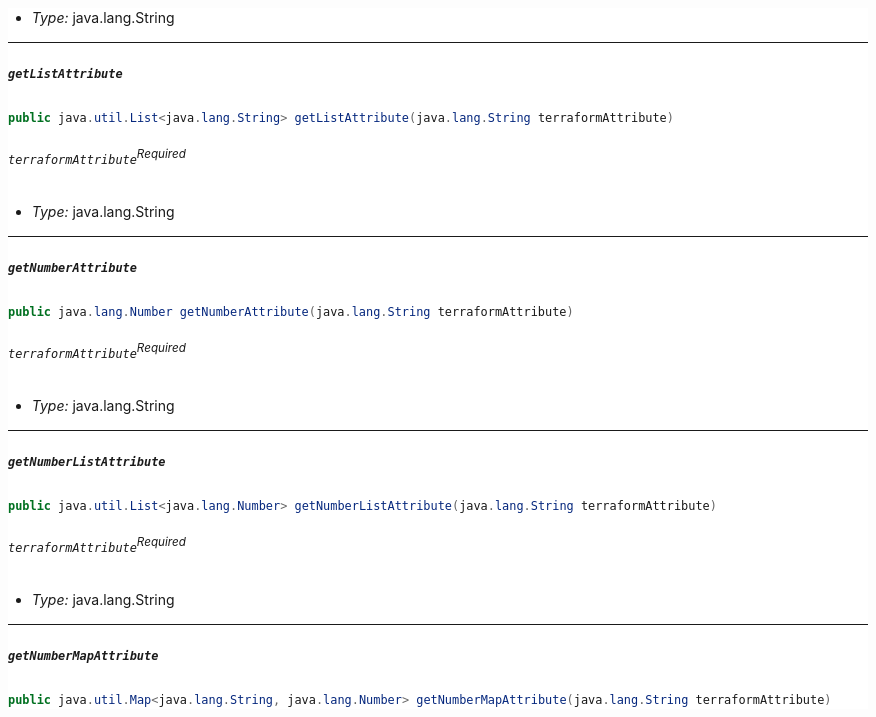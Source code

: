 - *Type:* java.lang.String

---

##### `getListAttribute` <a name="getListAttribute" id="@cdktf/provider-tfe.samlSettings.SamlSettings.getListAttribute"></a>

```java
public java.util.List<java.lang.String> getListAttribute(java.lang.String terraformAttribute)
```

###### `terraformAttribute`<sup>Required</sup> <a name="terraformAttribute" id="@cdktf/provider-tfe.samlSettings.SamlSettings.getListAttribute.parameter.terraformAttribute"></a>

- *Type:* java.lang.String

---

##### `getNumberAttribute` <a name="getNumberAttribute" id="@cdktf/provider-tfe.samlSettings.SamlSettings.getNumberAttribute"></a>

```java
public java.lang.Number getNumberAttribute(java.lang.String terraformAttribute)
```

###### `terraformAttribute`<sup>Required</sup> <a name="terraformAttribute" id="@cdktf/provider-tfe.samlSettings.SamlSettings.getNumberAttribute.parameter.terraformAttribute"></a>

- *Type:* java.lang.String

---

##### `getNumberListAttribute` <a name="getNumberListAttribute" id="@cdktf/provider-tfe.samlSettings.SamlSettings.getNumberListAttribute"></a>

```java
public java.util.List<java.lang.Number> getNumberListAttribute(java.lang.String terraformAttribute)
```

###### `terraformAttribute`<sup>Required</sup> <a name="terraformAttribute" id="@cdktf/provider-tfe.samlSettings.SamlSettings.getNumberListAttribute.parameter.terraformAttribute"></a>

- *Type:* java.lang.String

---

##### `getNumberMapAttribute` <a name="getNumberMapAttribute" id="@cdktf/provider-tfe.samlSettings.SamlSettings.getNumberMapAttribute"></a>

```java
public java.util.Map<java.lang.String, java.lang.Number> getNumberMapAttribute(java.lang.String terraformAttribute)
```
